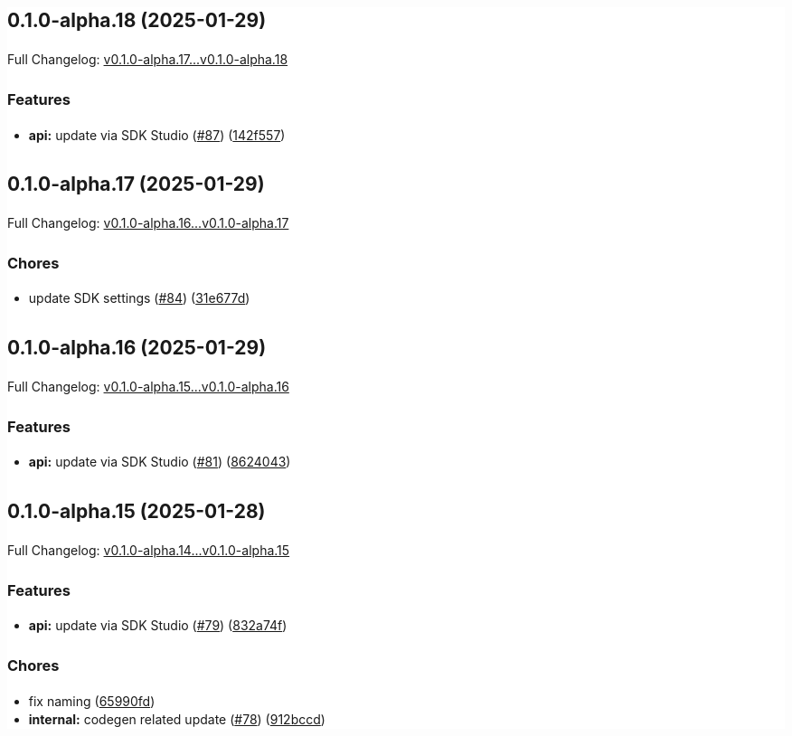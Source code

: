 ## 0.1.0-alpha.18 (2025-01-29)

Full Changelog: [v0.1.0-alpha.17...v0.1.0-alpha.18](https://github.com/mixedbread-ai/mixedbread-python/compare/v0.1.0-alpha.17...v0.1.0-alpha.18)

### Features

* **api:** update via SDK Studio ([#87](https://github.com/mixedbread-ai/mixedbread-python/issues/87)) ([142f557](https://github.com/mixedbread-ai/mixedbread-python/commit/142f557c5370feb3788e6876a02e2aef24ba9c66))

## 0.1.0-alpha.17 (2025-01-29)

Full Changelog: [v0.1.0-alpha.16...v0.1.0-alpha.17](https://github.com/mixedbread-ai/mixedbread-python/compare/v0.1.0-alpha.16...v0.1.0-alpha.17)

### Chores

* update SDK settings ([#84](https://github.com/mixedbread-ai/mixedbread-python/issues/84)) ([31e677d](https://github.com/mixedbread-ai/mixedbread-python/commit/31e677d3a94822749002f50a9ee649429bf4d4a2))

## 0.1.0-alpha.16 (2025-01-29)

Full Changelog: [v0.1.0-alpha.15...v0.1.0-alpha.16](https://github.com/mixedbread-ai/mixedbread-python/compare/v0.1.0-alpha.15...v0.1.0-alpha.16)

### Features

* **api:** update via SDK Studio ([#81](https://github.com/mixedbread-ai/mixedbread-python/issues/81)) ([8624043](https://github.com/mixedbread-ai/mixedbread-python/commit/86240430596b0251eda26fd89b837d44c2d5c49a))

## 0.1.0-alpha.15 (2025-01-28)

Full Changelog: [v0.1.0-alpha.14...v0.1.0-alpha.15](https://github.com/mixedbread-ai/mixedbread-python/compare/v0.1.0-alpha.14...v0.1.0-alpha.15)

### Features

* **api:** update via SDK Studio ([#79](https://github.com/mixedbread-ai/mixedbread-python/issues/79)) ([832a74f](https://github.com/mixedbread-ai/mixedbread-python/commit/832a74f6a1c578677993e284e9396979d1d25a68))


### Chores

* fix naming ([65990fd](https://github.com/mixedbread-ai/mixedbread-python/commit/65990fd0c717752203acb2bd4d190d17dff7c0f4))
* **internal:** codegen related update ([#78](https://github.com/mixedbread-ai/mixedbread-python/issues/78)) ([912bccd](https://github.com/mixedbread-ai/mixedbread-python/commit/912bccd4146d254f019d3d927e7dd41c4220f662))
